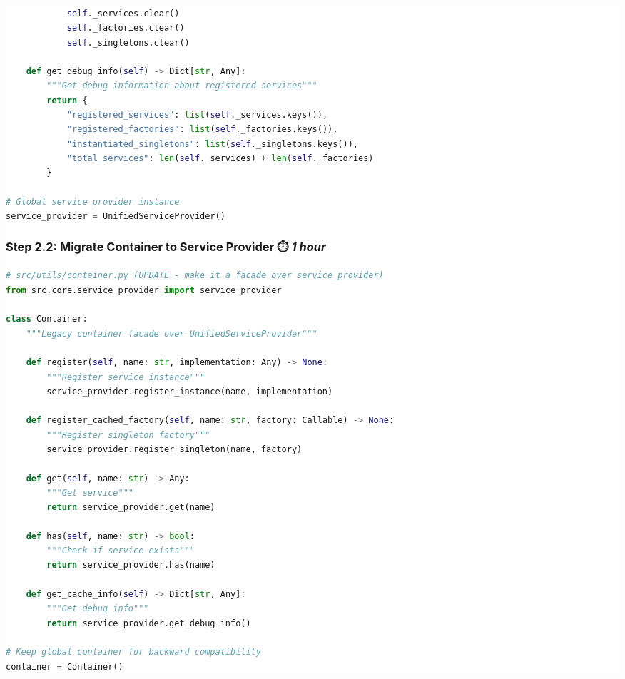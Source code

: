 ```python
            self._services.clear()
            self._factories.clear()
            self._singletons.clear()

    def get_debug_info(self) -> Dict[str, Any]:
        """Get debug information about registered services"""
        return {
            "registered_services": list(self._services.keys()),
            "registered_factories": list(self._factories.keys()),
            "instantiated_singletons": list(self._singletons.keys()),
            "total_services": len(self._services) + len(self._factories)
        }

# Global service provider instance
service_provider = UnifiedServiceProvider()
```

### **Step 2.2: Migrate Container to Service Provider** ⏱️ _1 hour_

```python
# src/utils/container.py (UPDATE - make it a facade over service_provider)
from src.core.service_provider import service_provider

class Container:
    """Legacy container facade over UnifiedServiceProvider"""

    def register(self, name: str, implementation: Any) -> None:
        """Register service instance"""
        service_provider.register_instance(name, implementation)

    def register_cached_factory(self, name: str, factory: Callable) -> None:
        """Register singleton factory"""
        service_provider.register_singleton(name, factory)

    def get(self, name: str) -> Any:
        """Get service"""
        return service_provider.get(name)

    def has(self, name: str) -> bool:
        """Check if service exists"""
        return service_provider.has(name)

    def get_cache_info(self) -> Dict[str, Any]:
        """Get debug info"""
        return service_provider.get_debug_info()

# Keep global container for backward compatibility
container = Container()
```
